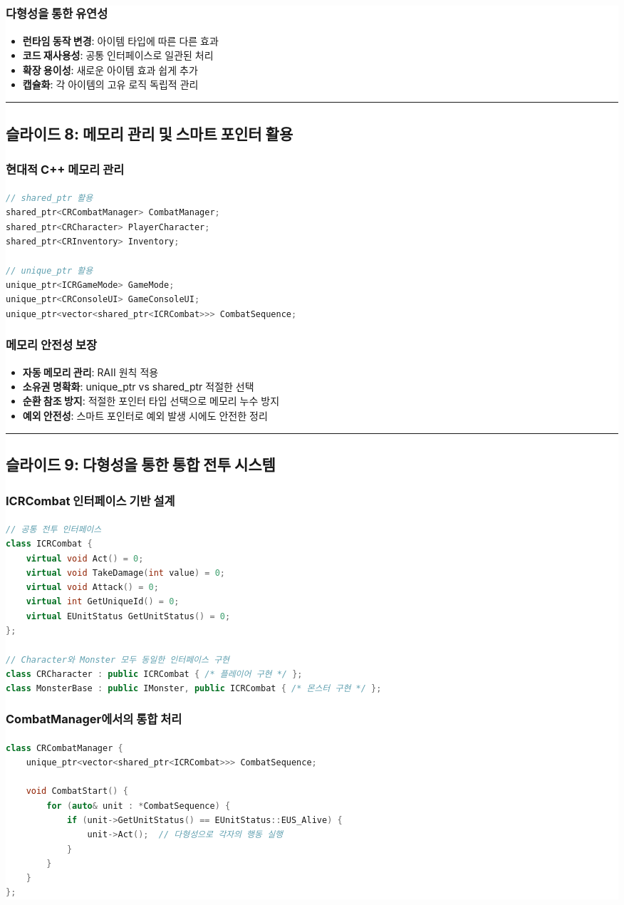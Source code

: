 ### 다형성을 통한 유연성
- **런타임 동작 변경**: 아이템 타입에 따른 다른 효과
- **코드 재사용성**: 공통 인터페이스로 일관된 처리
- **확장 용이성**: 새로운 아이템 효과 쉽게 추가
- **캡슐화**: 각 아이템의 고유 로직 독립적 관리

---

## 슬라이드 8: 메모리 관리 및 스마트 포인터 활용
### 현대적 C++ 메모리 관리
```cpp
// shared_ptr 활용
shared_ptr<CRCombatManager> CombatManager;
shared_ptr<CRCharacter> PlayerCharacter;
shared_ptr<CRInventory> Inventory;

// unique_ptr 활용
unique_ptr<ICRGameMode> GameMode;
unique_ptr<CRConsoleUI> GameConsoleUI;
unique_ptr<vector<shared_ptr<ICRCombat>>> CombatSequence;
```

### 메모리 안전성 보장
- **자동 메모리 관리**: RAII 원칙 적용
- **소유권 명확화**: unique_ptr vs shared_ptr 적절한 선택
- **순환 참조 방지**: 적절한 포인터 타입 선택으로 메모리 누수 방지
- **예외 안전성**: 스마트 포인터로 예외 발생 시에도 안전한 정리

---

## 슬라이드 9: 다형성을 통한 통합 전투 시스템
### ICRCombat 인터페이스 기반 설계
```cpp
// 공통 전투 인터페이스
class ICRCombat {
    virtual void Act() = 0;
    virtual void TakeDamage(int value) = 0;
    virtual void Attack() = 0;
    virtual int GetUniqueId() = 0;
    virtual EUnitStatus GetUnitStatus() = 0;
};

// Character와 Monster 모두 동일한 인터페이스 구현
class CRCharacter : public ICRCombat { /* 플레이어 구현 */ };
class MonsterBase : public IMonster, public ICRCombat { /* 몬스터 구현 */ };
```

### CombatManager에서의 통합 처리
```cpp
class CRCombatManager {
    unique_ptr<vector<shared_ptr<ICRCombat>>> CombatSequence;

    void CombatStart() {
        for (auto& unit : *CombatSequence) {
            if (unit->GetUnitStatus() == EUnitStatus::EUS_Alive) {
                unit->Act();  // 다형성으로 각자의 행동 실행
            }
        }
    }
};
```
